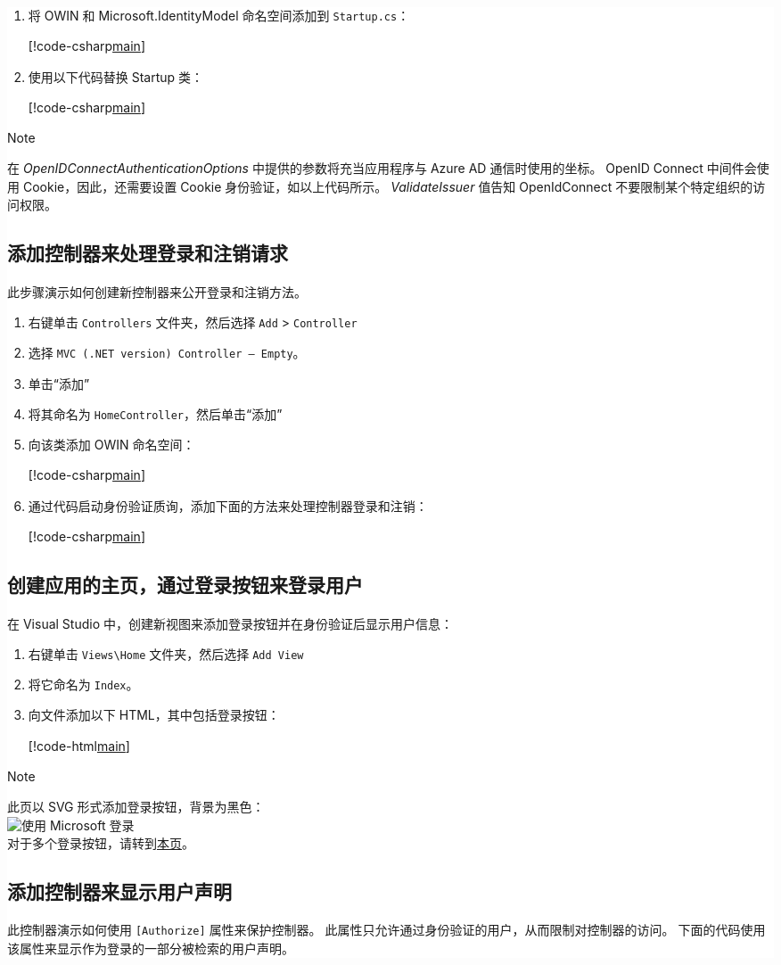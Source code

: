 
1. 将 OWIN 和 Microsoft.IdentityModel 命名空间添加到 `Startup.cs`：

    [!code-csharp[main](../../../../WebApp-OpenIDConnect-DotNet/WebApp-OpenIDConnect-DotNet\Startup.cs?name=AddedNameSpaces "Startup.cs")]

2. 使用以下代码替换 Startup 类：

    [!code-csharp[main](../../../../WebApp-OpenIDConnect-DotNet/WebApp-OpenIDConnect-DotNet\Startup.cs?name=Startup "Startup.cs")]
    

> [!NOTE]
> 在 *OpenIDConnectAuthenticationOptions* 中提供的参数将充当应用程序与 Azure AD 通信时使用的坐标。 OpenID Connect 中间件会使用 Cookie，因此，还需要设置 Cookie 身份验证，如以上代码所示。 *ValidateIssuer* 值告知 OpenIdConnect 不要限制某个特定组织的访问权限。






## <a name="add-a-controller-to-handle-sign-in-and-sign-out-requests"></a>添加控制器来处理登录和注销请求

此步骤演示如何创建新控制器来公开登录和注销方法。

1.  右键单击 `Controllers` 文件夹，然后选择 `Add` > `Controller`
2.  选择 `MVC (.NET version) Controller – Empty`。
3.  单击“添加”
4.  将其命名为 `HomeController`，然后单击“添加”
5.  向该类添加 OWIN 命名空间：

    [!code-csharp[main](../../../../WebApp-OpenIDConnect-DotNet/WebApp-OpenIDConnect-DotNet\Controllers\HomeController.cs?name=AddedNameSpaces "HomeController.cs")]

6. 通过代码启动身份验证质询，添加下面的方法来处理控制器登录和注销：

    [!code-csharp[main](../../../../WebApp-OpenIDConnect-DotNet/WebApp-OpenIDConnect-DotNet\Controllers\HomeController.cs?name=SigInAndSignOut "HomeController.cs")]
    
## <a name="create-the-apps-home-page-to-sign-in-users-via-a-sign-in-button"></a>创建应用的主页，通过登录按钮来登录用户

在 Visual Studio 中，创建新视图来添加登录按钮并在身份验证后显示用户信息：

1.  右键单击 `Views\Home` 文件夹，然后选择 `Add View`
2.  将它命名为 `Index`。
3.  向文件添加以下 HTML，其中包括登录按钮：

    [!code-html[main](../../../../WebApp-OpenIDConnect-DotNet/WebApp-OpenIDConnect-DotNet/Views/Home/Index.cshtml "Index.cshtml")]


> [!NOTE]
> 此页以 SVG 形式添加登录按钮，背景为黑色：<br/>![使用 Microsoft 登录](media/active-directory-aspnetwebapp-v1/aspnetsigninbuttonsample.png)<br/> 对于多个登录按钮，请转到[本页](https://docs.microsoft.com/azure/active-directory/develop/active-directory-branding-guidelines "品牌准则")。


## <a name="display-users-claims-by-adding-a-controller"></a>添加控制器来显示用户声明
此控制器演示如何使用 `[Authorize]` 属性来保护控制器。 此属性只允许通过身份验证的用户，从而限制对控制器的访问。 下面的代码使用该属性来显示作为登录的一部分被检索的用户声明。
